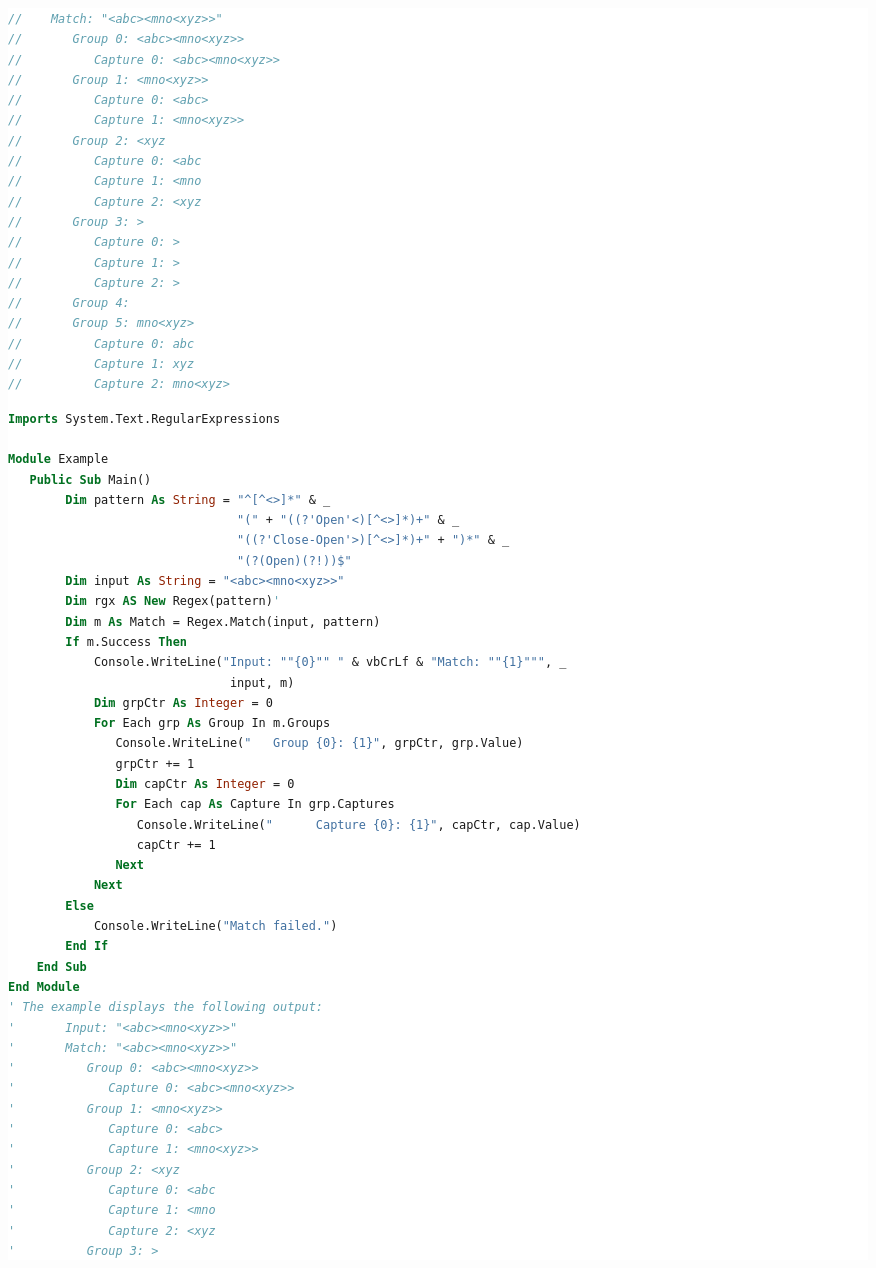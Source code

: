 ```csharp
//    Match: "<abc><mno<xyz>>"
//       Group 0: <abc><mno<xyz>>
//          Capture 0: <abc><mno<xyz>>
//       Group 1: <mno<xyz>>
//          Capture 0: <abc>
//          Capture 1: <mno<xyz>>
//       Group 2: <xyz
//          Capture 0: <abc
//          Capture 1: <mno
//          Capture 2: <xyz
//       Group 3: >
//          Capture 0: >
//          Capture 1: >
//          Capture 2: >
//       Group 4:
//       Group 5: mno<xyz>
//          Capture 0: abc
//          Capture 1: xyz
//          Capture 2: mno<xyz>
```

```vb
Imports System.Text.RegularExpressions

Module Example
   Public Sub Main() 
        Dim pattern As String = "^[^<>]*" & _
                                "(" + "((?'Open'<)[^<>]*)+" & _
                                "((?'Close-Open'>)[^<>]*)+" + ")*" & _
                                "(?(Open)(?!))$"
        Dim input As String = "<abc><mno<xyz>>"
        Dim rgx AS New Regex(pattern)'
        Dim m As Match = Regex.Match(input, pattern)
        If m.Success Then
            Console.WriteLine("Input: ""{0}"" " & vbCrLf & "Match: ""{1}""", _
                               input, m)
            Dim grpCtr As Integer = 0
            For Each grp As Group In m.Groups
               Console.WriteLine("   Group {0}: {1}", grpCtr, grp.Value)
               grpCtr += 1
               Dim capCtr As Integer = 0
               For Each cap As Capture In grp.Captures            
                  Console.WriteLine("      Capture {0}: {1}", capCtr, cap.Value)
                  capCtr += 1
               Next
            Next
        Else
            Console.WriteLine("Match failed.")
        End If
    End Sub
End Module  
' The example displays the following output:
'       Input: "<abc><mno<xyz>>"
'       Match: "<abc><mno<xyz>>"
'          Group 0: <abc><mno<xyz>>
'             Capture 0: <abc><mno<xyz>>
'          Group 1: <mno<xyz>>
'             Capture 0: <abc>
'             Capture 1: <mno<xyz>>
'          Group 2: <xyz
'             Capture 0: <abc
'             Capture 1: <mno
'             Capture 2: <xyz
'          Group 3: >
```